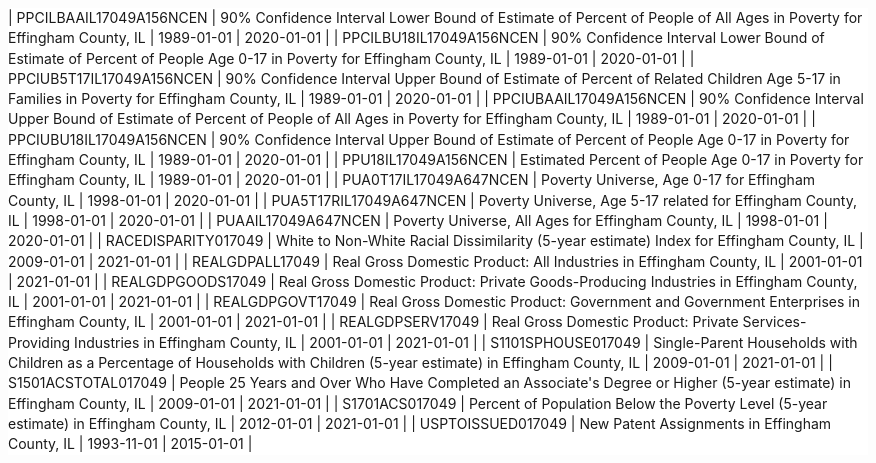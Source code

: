| PPCILBAAIL17049A156NCEN   | 90% Confidence Interval Lower Bound of Estimate of Percent of People of All Ages in Poverty for Effingham County, IL                                                          | 1989-01-01          | 2020-01-01        |
| PPCILBU18IL17049A156NCEN  | 90% Confidence Interval Lower Bound of Estimate of Percent of People Age 0-17 in Poverty for Effingham County, IL                                                             | 1989-01-01          | 2020-01-01        |
| PPCIUB5T17IL17049A156NCEN | 90% Confidence Interval Upper Bound of Estimate of Percent of Related Children Age 5-17 in Families in Poverty for Effingham County, IL                                       | 1989-01-01          | 2020-01-01        |
| PPCIUBAAIL17049A156NCEN   | 90% Confidence Interval Upper Bound of Estimate of Percent of People of All Ages in Poverty for Effingham County, IL                                                          | 1989-01-01          | 2020-01-01        |
| PPCIUBU18IL17049A156NCEN  | 90% Confidence Interval Upper Bound of Estimate of Percent of People Age 0-17 in Poverty for Effingham County, IL                                                             | 1989-01-01          | 2020-01-01        |
| PPU18IL17049A156NCEN      | Estimated Percent of People Age 0-17 in Poverty for Effingham County, IL                                                                                                      | 1989-01-01          | 2020-01-01        |
| PUA0T17IL17049A647NCEN    | Poverty Universe, Age 0-17 for Effingham County, IL                                                                                                                           | 1998-01-01          | 2020-01-01        |
| PUA5T17RIL17049A647NCEN   | Poverty Universe, Age 5-17 related for Effingham County, IL                                                                                                                   | 1998-01-01          | 2020-01-01        |
| PUAAIL17049A647NCEN       | Poverty Universe, All Ages for Effingham County, IL                                                                                                                           | 1998-01-01          | 2020-01-01        |
| RACEDISPARITY017049       | White to Non-White Racial Dissimilarity (5-year estimate) Index for Effingham County, IL                                                                                      | 2009-01-01          | 2021-01-01        |
| REALGDPALL17049           | Real Gross Domestic Product: All Industries in Effingham County, IL                                                                                                           | 2001-01-01          | 2021-01-01        |
| REALGDPGOODS17049         | Real Gross Domestic Product: Private Goods-Producing Industries in Effingham County, IL                                                                                       | 2001-01-01          | 2021-01-01        |
| REALGDPGOVT17049          | Real Gross Domestic Product: Government and Government Enterprises in Effingham County, IL                                                                                    | 2001-01-01          | 2021-01-01        |
| REALGDPSERV17049          | Real Gross Domestic Product: Private Services-Providing Industries in Effingham County, IL                                                                                    | 2001-01-01          | 2021-01-01        |
| S1101SPHOUSE017049        | Single-Parent Households with Children as a Percentage of Households with Children (5-year estimate) in Effingham County, IL                                                  | 2009-01-01          | 2021-01-01        |
| S1501ACSTOTAL017049       | People 25 Years and Over Who Have Completed an Associate's Degree or Higher (5-year estimate) in Effingham County, IL                                                         | 2009-01-01          | 2021-01-01        |
| S1701ACS017049            | Percent of Population Below the Poverty Level (5-year estimate) in Effingham County, IL                                                                                       | 2012-01-01          | 2021-01-01        |
| USPTOISSUED017049         | New Patent Assignments in Effingham County, IL                                                                                                                                | 1993-11-01          | 2015-01-01        |